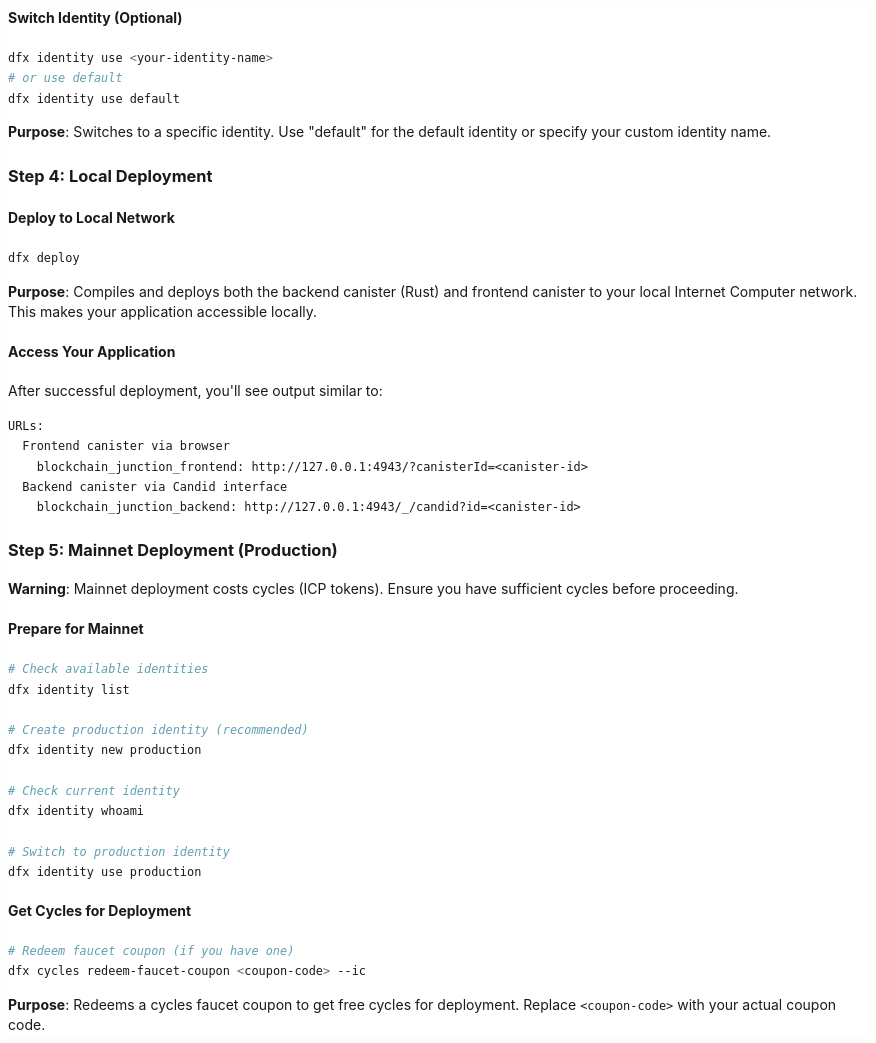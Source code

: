 #### Switch Identity (Optional)
```bash
dfx identity use <your-identity-name>
# or use default
dfx identity use default
```
**Purpose**: Switches to a specific identity. Use "default" for the default identity or specify your custom identity name.

### Step 4: Local Deployment

#### Deploy to Local Network
```bash
dfx deploy
```
**Purpose**: Compiles and deploys both the backend canister (Rust) and frontend canister to your local Internet Computer network. This makes your application accessible locally.

#### Access Your Application
After successful deployment, you'll see output similar to:
```
URLs:
  Frontend canister via browser
    blockchain_junction_frontend: http://127.0.0.1:4943/?canisterId=<canister-id>
  Backend canister via Candid interface
    blockchain_junction_backend: http://127.0.0.1:4943/_/candid?id=<canister-id>
```

### Step 5: Mainnet Deployment (Production)

**Warning**: Mainnet deployment costs cycles (ICP tokens). Ensure you have sufficient cycles before proceeding.

#### Prepare for Mainnet
```bash
# Check available identities
dfx identity list

# Create production identity (recommended)
dfx identity new production

# Check current identity
dfx identity whoami

# Switch to production identity
dfx identity use production
```

#### Get Cycles for Deployment
```bash
# Redeem faucet coupon (if you have one)
dfx cycles redeem-faucet-coupon <coupon-code> --ic
```
**Purpose**: Redeems a cycles faucet coupon to get free cycles for deployment. Replace `<coupon-code>` with your actual coupon code.
